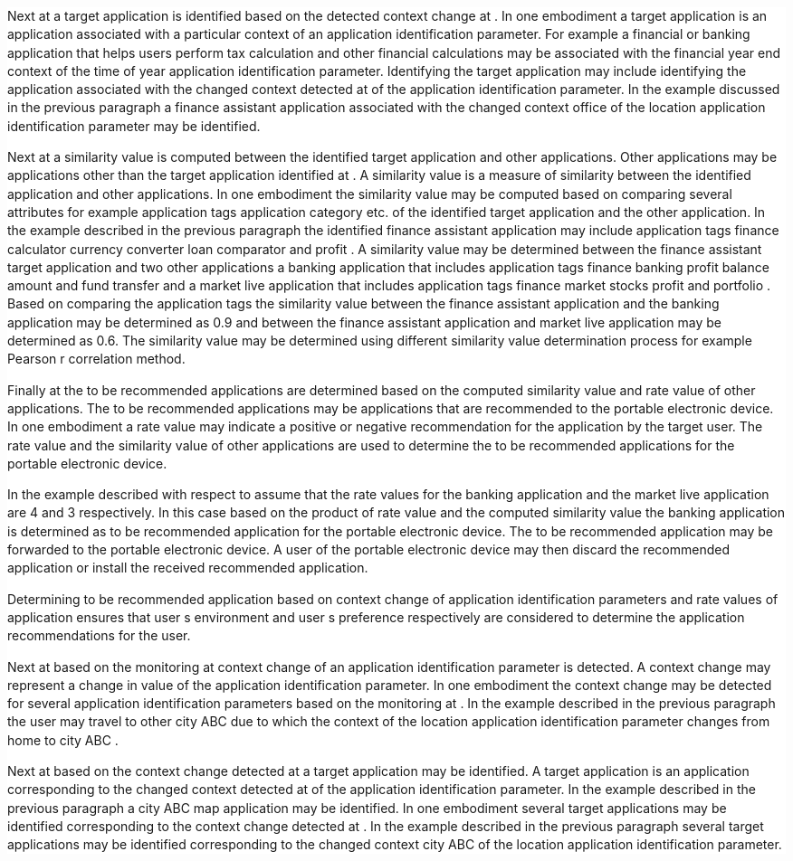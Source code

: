 Next at a target application is identified based on the detected context change at . In one embodiment a target application is an application associated with a particular context of an application identification parameter. For example a financial or banking application that helps users perform tax calculation and other financial calculations may be associated with the financial year end context of the time of year application identification parameter. Identifying the target application may include identifying the application associated with the changed context detected at of the application identification parameter. In the example discussed in the previous paragraph a finance assistant application associated with the changed context office of the location application identification parameter may be identified.

Next at a similarity value is computed between the identified target application and other applications. Other applications may be applications other than the target application identified at . A similarity value is a measure of similarity between the identified application and other applications. In one embodiment the similarity value may be computed based on comparing several attributes for example application tags application category etc. of the identified target application and the other application. In the example described in the previous paragraph the identified finance assistant application may include application tags finance calculator currency converter loan comparator and profit . A similarity value may be determined between the finance assistant target application and two other applications a banking application that includes application tags finance banking profit balance amount and fund transfer and a market live application that includes application tags finance market stocks profit and portfolio . Based on comparing the application tags the similarity value between the finance assistant application and the banking application may be determined as 0.9 and between the finance assistant application and market live application may be determined as 0.6. The similarity value may be determined using different similarity value determination process for example Pearson r correlation method.

Finally at the to be recommended applications are determined based on the computed similarity value and rate value of other applications. The to be recommended applications may be applications that are recommended to the portable electronic device. In one embodiment a rate value may indicate a positive or negative recommendation for the application by the target user. The rate value and the similarity value of other applications are used to determine the to be recommended applications for the portable electronic device.

In the example described with respect to assume that the rate values for the banking application and the market live application are 4 and 3 respectively. In this case based on the product of rate value and the computed similarity value the banking application is determined as to be recommended application for the portable electronic device. The to be recommended application may be forwarded to the portable electronic device. A user of the portable electronic device may then discard the recommended application or install the received recommended application.

Determining to be recommended application based on context change of application identification parameters and rate values of application ensures that user s environment and user s preference respectively are considered to determine the application recommendations for the user.

Next at based on the monitoring at context change of an application identification parameter is detected. A context change may represent a change in value of the application identification parameter. In one embodiment the context change may be detected for several application identification parameters based on the monitoring at . In the example described in the previous paragraph the user may travel to other city ABC due to which the context of the location application identification parameter changes from home to city ABC .

Next at based on the context change detected at a target application may be identified. A target application is an application corresponding to the changed context detected at of the application identification parameter. In the example described in the previous paragraph a city ABC map application may be identified. In one embodiment several target applications may be identified corresponding to the context change detected at . In the example described in the previous paragraph several target applications may be identified corresponding to the changed context city ABC of the location application identification parameter.

